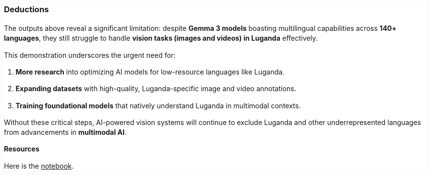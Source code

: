 ### **Deductions**

The outputs above reveal a significant limitation: despite **Gemma 3 models** boasting multilingual capabilities across **140+ languages**, they still struggle to handle **vision tasks (images and videos) in Luganda** effectively.

This demonstration underscores the urgent need for:

1. **More research** into optimizing AI models for low-resource languages like Luganda.
    
2. **Expanding datasets** with high-quality, Luganda-specific image and video annotations.
    
3. **Training foundational models** that natively understand Luganda in multimodal contexts.
    

Without these critical steps, AI-powered vision systems will continue to exclude Luganda and other underrepresented languages from advancements in **multimodal AI**.

**Resources**

Here is the [notebook](https://colab.research.google.com/drive/1xkB4O3yjjDEnd4x2yZCy56MbmK_OuASn?usp=sharing).